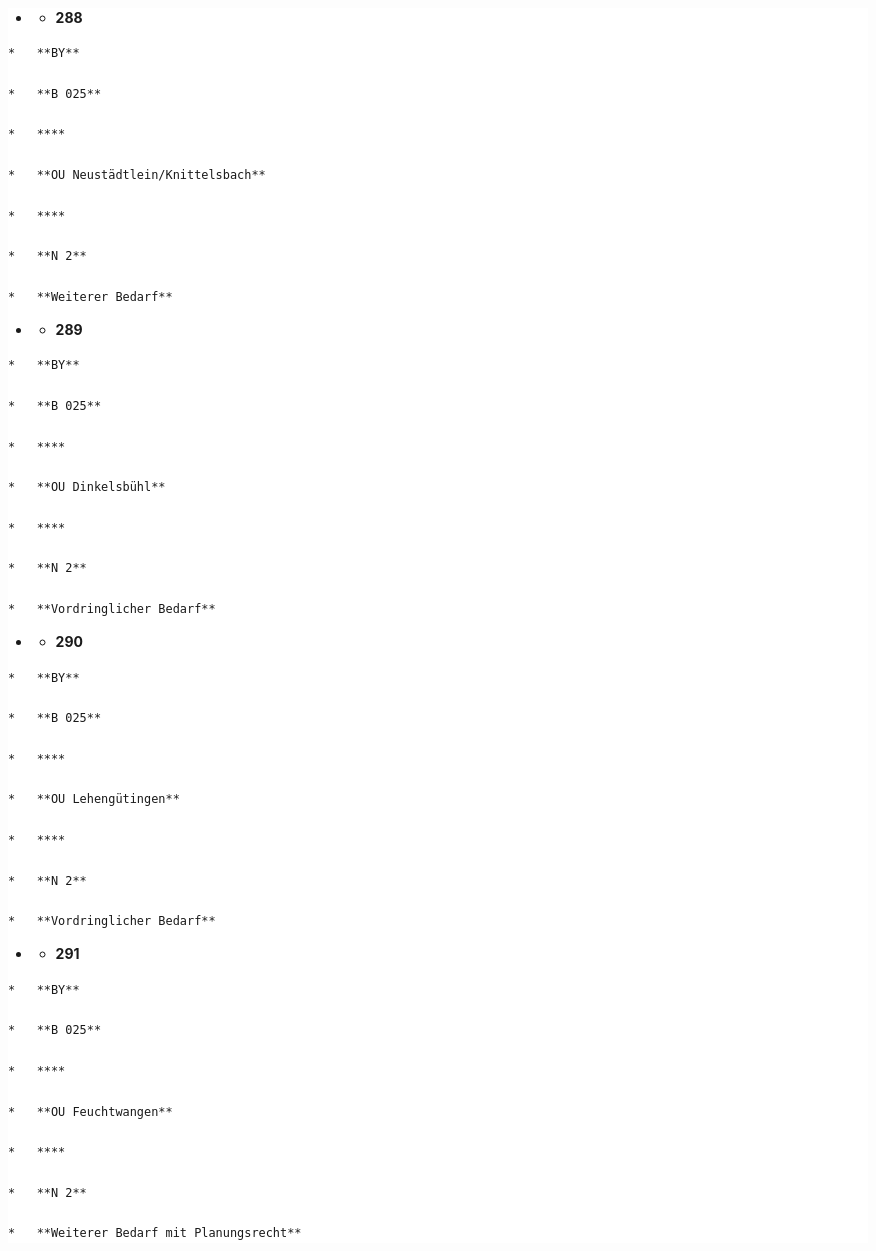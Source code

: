 
*    *   **288**

    *   **BY**

    *   **B 025**

    *   ****

    *   **OU Neustädtlein/Knittelsbach**

    *   ****

    *   **N 2**

    *   **Weiterer Bedarf**


*    *   **289**

    *   **BY**

    *   **B 025**

    *   ****

    *   **OU Dinkelsbühl**

    *   ****

    *   **N 2**

    *   **Vordringlicher Bedarf**


*    *   **290**

    *   **BY**

    *   **B 025**

    *   ****

    *   **OU Lehengütingen**

    *   ****

    *   **N 2**

    *   **Vordringlicher Bedarf**


*    *   **291**

    *   **BY**

    *   **B 025**

    *   ****

    *   **OU Feuchtwangen**

    *   ****

    *   **N 2**

    *   **Weiterer Bedarf mit Planungsrecht**
